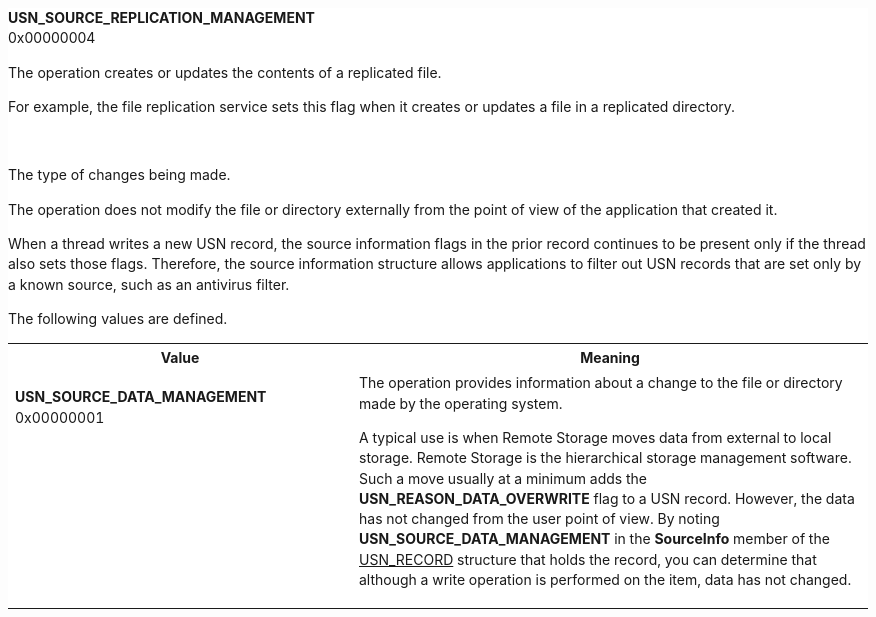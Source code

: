 </td>
</tr>
<tr>
<td width="40%"><a id="USN_SOURCE_REPLICATION_MANAGEMENT"></a><a id="usn_source_replication_management"></a><dl>
<dt><b>USN_SOURCE_REPLICATION_MANAGEMENT</b></dt>
<dt>0x00000004</dt>
</dl>
</td>
<td width="60%">
The operation creates or updates the contents of a replicated file.

For example, the file replication service sets this flag when it creates or updates a file in a replicated 
         directory.

</td>
</tr>
</table>
 

The type of changes being made.

The operation does not modify the file or directory externally from the point of view of the application that 
       created it.

When a thread writes a new USN record, the source information flags in the prior record continues to be 
       present only if the thread also sets those flags. Therefore, the source information structure allows 
       applications to filter out USN records that are set only by a known source, such as an antivirus filter.

The following values are defined.

<table>
<tr>
<th>Value</th>
<th>Meaning</th>
</tr>
<tr>
<td width="40%"><a id="USN_SOURCE_DATA_MANAGEMENT"></a><a id="usn_source_data_management"></a><dl>
<dt><b>USN_SOURCE_DATA_MANAGEMENT</b></dt>
<dt>0x00000001</dt>
</dl>
</td>
<td width="60%">
The operation provides information about a change to the file or directory made by the operating system.

A typical use is when Remote Storage moves data from external to local storage. Remote Storage is the 
         hierarchical storage management software. Such a move usually at a minimum adds the 
         <b>USN_REASON_DATA_OVERWRITE</b> flag to a USN record. However, the data has not changed 
         from the user point of view. By noting <b>USN_SOURCE_DATA_MANAGEMENT</b> in the 
         <b>SourceInfo</b> member of the 
         <a href="https://msdn.microsoft.com/1747453d-fd18-4853-a953-47131f3067ae">USN_RECORD</a> structure that holds the record, you can 
         determine that although a write operation is performed on the item, data has not changed.
